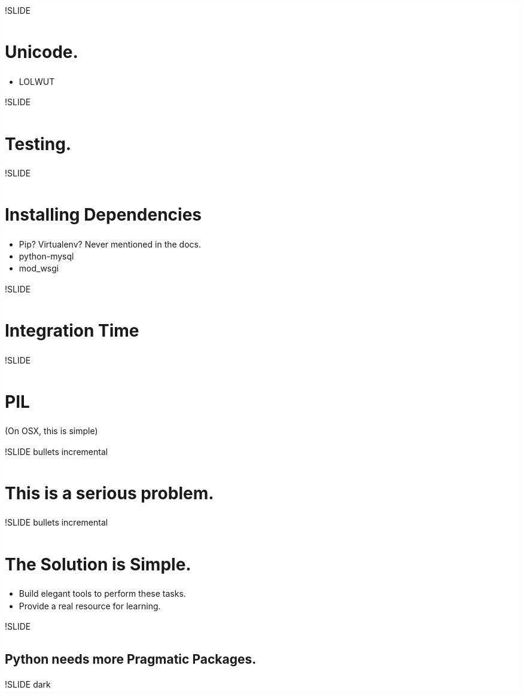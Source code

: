 !SLIDE
# Unicode.
- LOLWUT

!SLIDE
# Testing.


!SLIDE
# Installing Dependencies

* Pip? Virtualenv? Never mentioned in the docs.
* python-mysql
* mod_wsgi

!SLIDE
# Integration Time

!SLIDE
# PIL

(On OSX, this is simple)















!SLIDE bullets incremental
# This is a serious problem.


!SLIDE bullets incremental
# The Solution is Simple.

- Build elegant tools to perform these tasks.
- Provide a real resource for learning.

!SLIDE
## Python needs more Pragmatic Packages.

!SLIDE dark

